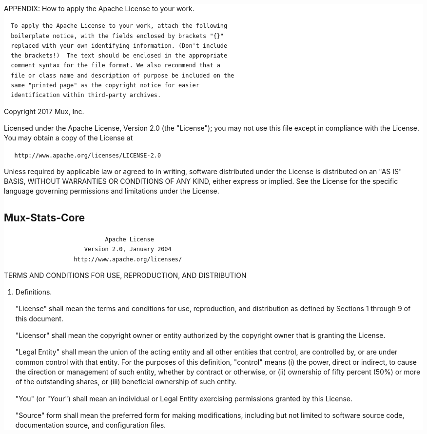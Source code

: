    APPENDIX: How to apply the Apache License to your work.

      To apply the Apache License to your work, attach the following
      boilerplate notice, with the fields enclosed by brackets "{}"
      replaced with your own identifying information. (Don't include
      the brackets!)  The text should be enclosed in the appropriate
      comment syntax for the file format. We also recommend that a
      file or class name and description of purpose be included on the
      same "printed page" as the copyright notice for easier
      identification within third-party archives.

   Copyright 2017 Mux, Inc.

   Licensed under the Apache License, Version 2.0 (the "License");
   you may not use this file except in compliance with the License.
   You may obtain a copy of the License at

       http://www.apache.org/licenses/LICENSE-2.0

   Unless required by applicable law or agreed to in writing, software
   distributed under the License is distributed on an "AS IS" BASIS,
   WITHOUT WARRANTIES OR CONDITIONS OF ANY KIND, either express or implied.
   See the License for the specific language governing permissions and
   limitations under the License.


## Mux-Stats-Core

                                 Apache License
                           Version 2.0, January 2004
                        http://www.apache.org/licenses/

   TERMS AND CONDITIONS FOR USE, REPRODUCTION, AND DISTRIBUTION

   1. Definitions.

      "License" shall mean the terms and conditions for use, reproduction,
      and distribution as defined by Sections 1 through 9 of this document.

      "Licensor" shall mean the copyright owner or entity authorized by
      the copyright owner that is granting the License.

      "Legal Entity" shall mean the union of the acting entity and all
      other entities that control, are controlled by, or are under common
      control with that entity. For the purposes of this definition,
      "control" means (i) the power, direct or indirect, to cause the
      direction or management of such entity, whether by contract or
      otherwise, or (ii) ownership of fifty percent (50%) or more of the
      outstanding shares, or (iii) beneficial ownership of such entity.

      "You" (or "Your") shall mean an individual or Legal Entity
      exercising permissions granted by this License.

      "Source" form shall mean the preferred form for making modifications,
      including but not limited to software source code, documentation
      source, and configuration files.
